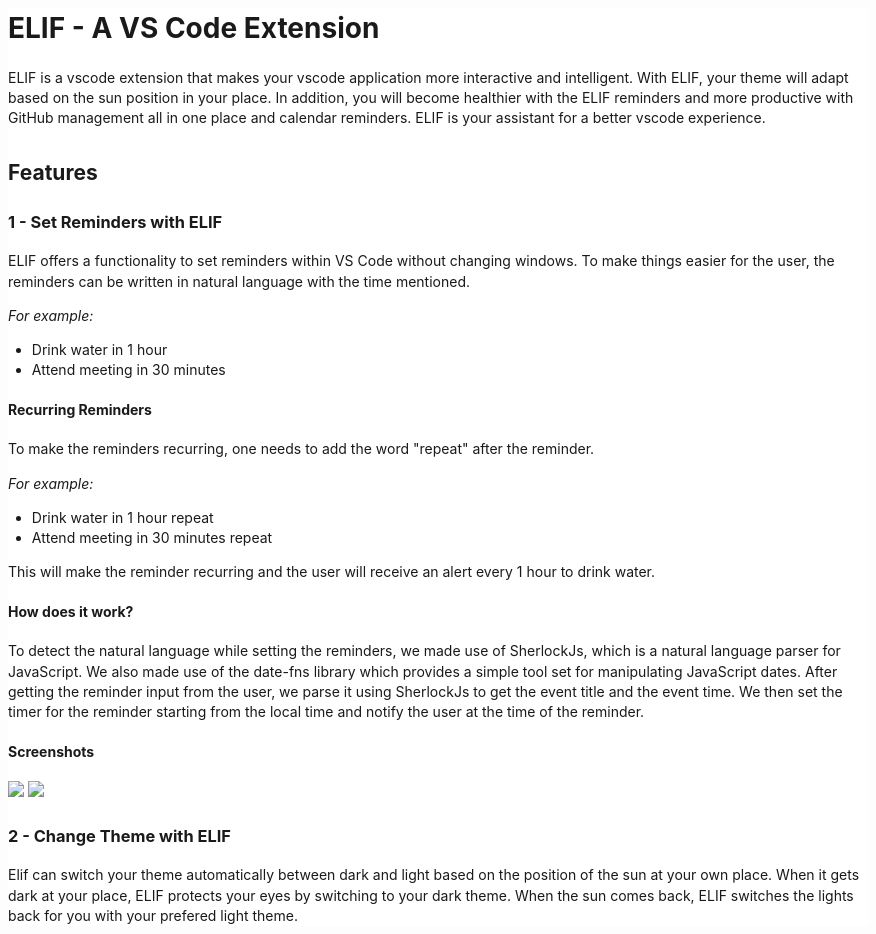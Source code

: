 # ELIF - A VS Code Extension

ELIF is a vscode extension that makes your vscode application more interactive and intelligent. With ELIF, your theme will adapt based on the sun position in your place. In addition, you will become healthier with the ELIF reminders and more productive with GitHub management all in one place and calendar reminders. ELIF is your assistant for a better vscode experience. 

## Features

### 1 - Set Reminders with ELIF

ELIF offers a functionality to set reminders within VS Code without changing windows. To make things easier for the user, the reminders can be written in natural language with the time mentioned.

*For example:*

- Drink water in 1 hour
- Attend meeting in 30 minutes

#### Recurring Reminders

To make the reminders recurring, one needs to add the word "repeat" after the reminder.

*For example:*

- Drink water in 1 hour repeat
- Attend meeting in 30 minutes repeat

This will make the reminder recurring and the user will receive an alert every 1 hour to drink water.

#### How does it work?

To detect the natural language while setting the reminders, we made use of SherlockJs, which is a natural language parser for JavaScript.
We also made use of the date-fns library which provides a simple tool set for manipulating JavaScript dates.
After getting the reminder input from the user, we parse it using SherlockJs to get the event title and the event time. We then set the timer for the reminder starting from the local time and notify the user at the time of the reminder.

#### Screenshots

<img src="https://user-images.githubusercontent.com/51206050/128220011-098c5fa7-e1a5-45c1-9211-ee29af977458.png" width="500" class="jop-noMdConv"> 
<img src="https://user-images.githubusercontent.com/51206050/128220040-0f9585f6-ebe1-4613-88c2-0e2ff846480d.png" width="500" class="jop-noMdConv">


### 2 - Change Theme with ELIF

Elif can switch your theme automatically between dark and light based on the position of the sun at your own place. When it gets dark at your place, ELIF protects your eyes by switching to your dark theme. When the sun comes back, ELIF switches the lights back for you with your prefered light theme.
